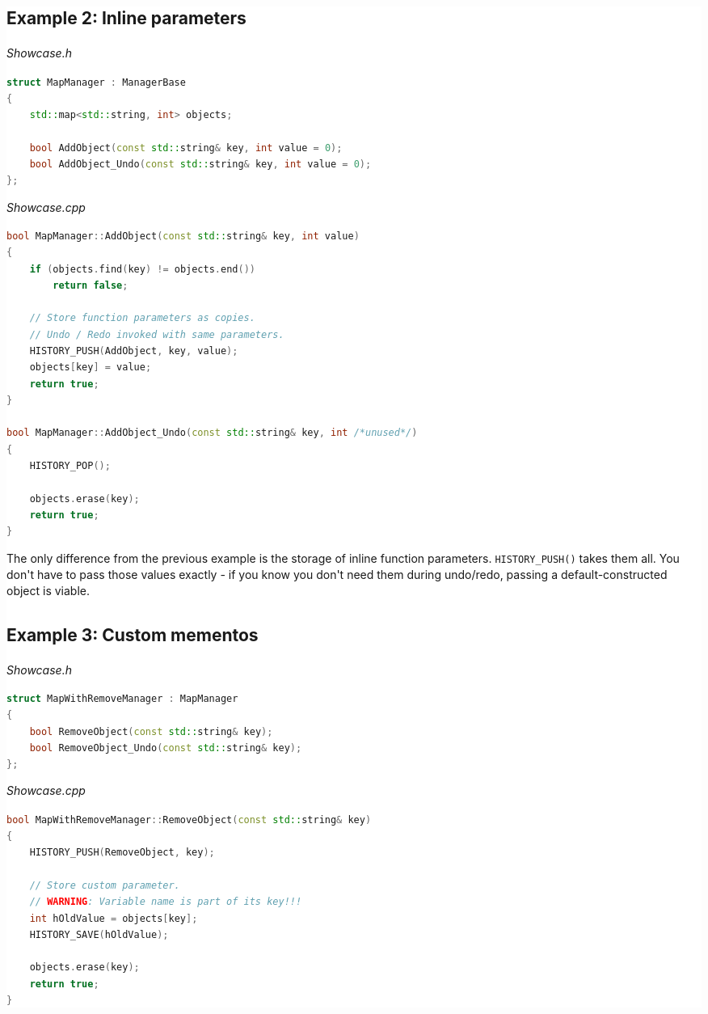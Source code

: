 ## Example 2: Inline parameters
*Showcase.h*
```C++
struct MapManager : ManagerBase
{
    std::map<std::string, int> objects;

    bool AddObject(const std::string& key, int value = 0);
    bool AddObject_Undo(const std::string& key, int value = 0);
};
```

*Showcase.cpp*
```C++
bool MapManager::AddObject(const std::string& key, int value)
{
    if (objects.find(key) != objects.end())
        return false;

    // Store function parameters as copies.
    // Undo / Redo invoked with same parameters.
    HISTORY_PUSH(AddObject, key, value);
    objects[key] = value;
    return true;
}

bool MapManager::AddObject_Undo(const std::string& key, int /*unused*/)
{
    HISTORY_POP();

    objects.erase(key);
    return true;
}
```
The only difference from the previous example is the storage of inline function parameters.
`HISTORY_PUSH()` takes them all. 
You don't have to pass those values exactly - if you know you don't need them during undo/redo, passing a default-constructed object is viable.

## Example 3: Custom mementos
*Showcase.h*
```C++
struct MapWithRemoveManager : MapManager
{
    bool RemoveObject(const std::string& key);
    bool RemoveObject_Undo(const std::string& key);
};
```

*Showcase.cpp*
```C++
bool MapWithRemoveManager::RemoveObject(const std::string& key)
{
    HISTORY_PUSH(RemoveObject, key);

    // Store custom parameter.
    // WARNING: Variable name is part of its key!!!
    int hOldValue = objects[key];
    HISTORY_SAVE(hOldValue);

    objects.erase(key);
    return true;
}

```